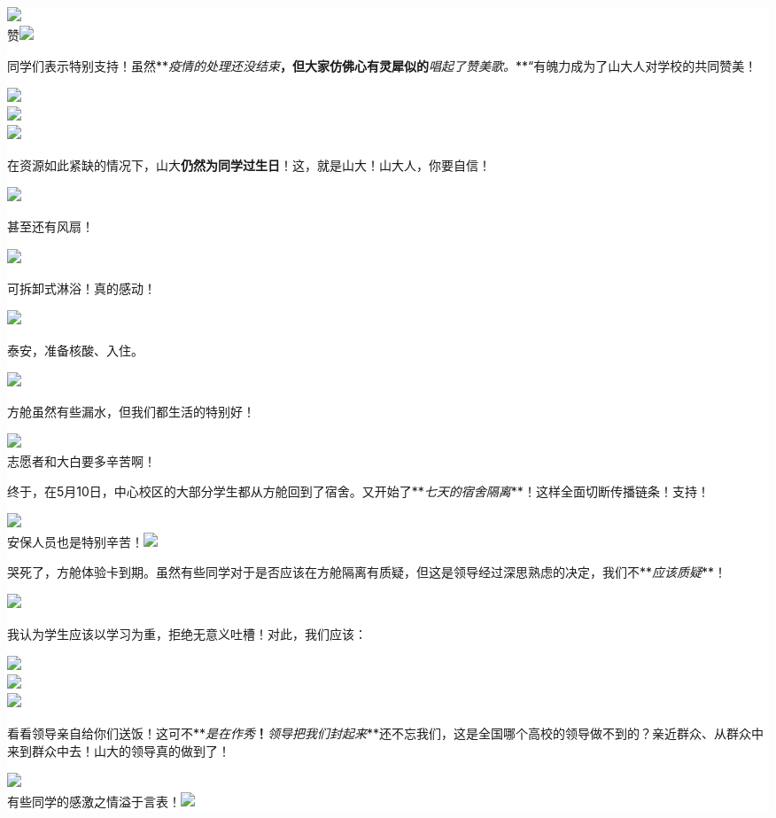   

![](https://pic1.zhimg.com/50/v2-8a75f6584be983df3081f46023a403a1_720w.jpg?source=1940ef5c)  
赞![](https://pic1.zhimg.com/50/v2-48ad2128455503f38540c4d5567ae808_720w.jpg?source=1940ef5c)  

同学们表示特别支持！虽然**_疫情的处理还没结束_**，但大家仿佛心有灵犀似的**_唱起了赞美歌。_**“有魄力成为了山大人对学校的共同赞美！  

![](https://pic2.zhimg.com/50/v2-219118bbf90cf488162b567eb99b61b3_720w.jpg?source=1940ef5c)  
![](https://pic1.zhimg.com/50/v2-7a0185c3a248c14229297492da038489_720w.jpg?source=1940ef5c)  
![](https://pic3.zhimg.com/50/v2-bca8e4f0f8e9e17672fc8aabd355f1b1_720w.jpg?source=1940ef5c)  

在资源如此紧缺的情况下，山大**仍然为同学过生日**！这，就是山大！山大人，你要自信！  

![](https://pica.zhimg.com/50/v2-5115d4f4ed074bc11700f4f590810784_720w.jpg?source=1940ef5c)  

甚至还有风扇！  

![](https://pic3.zhimg.com/50/v2-64b39e0d09d3c062d0a5f21cb8558dbc_720w.jpg?source=1940ef5c)  

可拆卸式淋浴！真的感动！  

![](https://pica.zhimg.com/50/v2-af76d9955d87d6a03bf46d550bc17d61_720w.jpg?source=1940ef5c)  

泰安，准备核酸、入住。  

![](https://pic3.zhimg.com/50/v2-af91cfe6e4cba75f9805c68612598c8c_720w.jpg?source=1940ef5c)  

方舱虽然有些漏水，但我们都生活的特别好！  

![](https://pic3.zhimg.com/50/v2-72c0fe33864187e09aed37689e0657cc_720w.jpg?source=1940ef5c)  
志愿者和大白要多辛苦啊！

终于，在5月10日，中心校区的大部分学生都从方舱回到了宿舍。又开始了**_七天的宿舍隔离_**！这样全面切断传播链条！支持！  

![](https://pic1.zhimg.com/50/v2-0426d77a3d7c9878e0b4f577bf994f32_720w.jpg?source=1940ef5c)  
安保人员也是特别辛苦！![](https://pica.zhimg.com/50/v2-549360e514d3614fa14ec67b7c5dbea4_720w.jpg?source=1940ef5c)  

哭死了，方舱体验卡到期。虽然有些同学对于是否应该在方舱隔离有质疑，但这是领导经过深思熟虑的决定，我们不**_应该质疑_**！  

![](https://pic1.zhimg.com/50/v2-5a2b8274d0d1d39c8882ea1c17ea1a2f_720w.jpg?source=1940ef5c)  

我认为学生应该以学习为重，拒绝无意义吐槽！对此，我们应该：  

![](https://pic3.zhimg.com/50/v2-3fe7c9fe9553519b530d853d626dcca0_720w.jpg?source=1940ef5c)  
![](https://pica.zhimg.com/50/v2-c55965e5491941adcbb13e9d5b4a7e41_720w.jpg?source=1940ef5c)  
![](https://pic2.zhimg.com/50/v2-a9071b6464ed57b5f1c7560e4d42d2c5_720w.jpg?source=1940ef5c)  

看看领导亲自给你们送饭！这可不**_是在作秀_**！**_领导把我们封起来_**还不忘我们，这是全国哪个高校的领导做不到的？亲近群众、从群众中来到群众中去！山大的领导真的做到了！  

![](https://pic3.zhimg.com/50/v2-edf792320ac9dbdc99aa4e4134bde85f_720w.jpg?source=1940ef5c)  
有些同学的感激之情溢于言表！![](https://pic2.zhimg.com/50/v2-9c8351e2cf41bf75bb9a155b616fc397_720w.jpg?source=1940ef5c)  
